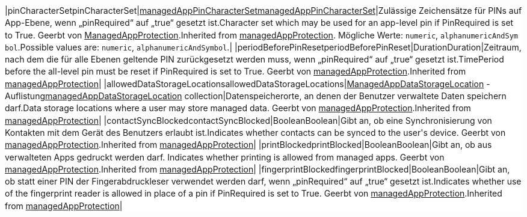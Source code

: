|<span data-ttu-id="d3cf9-210">pinCharacterSet</span><span class="sxs-lookup"><span data-stu-id="d3cf9-210">pinCharacterSet</span></span>|[<span data-ttu-id="d3cf9-211">managedAppPinCharacterSet</span><span class="sxs-lookup"><span data-stu-id="d3cf9-211">managedAppPinCharacterSet</span></span>](../resources/intune-mam-managedapppincharacterset.md)|<span data-ttu-id="d3cf9-212">Zulässige Zeichensätze für PINs auf App-Ebene, wenn „pinRequired“ auf „true“ gesetzt ist.</span><span class="sxs-lookup"><span data-stu-id="d3cf9-212">Character set which may be used for an app-level pin if PinRequired is set to True.</span></span> <span data-ttu-id="d3cf9-213">Geerbt von [ManagedAppProtection](../resources/intune-mam-managedappprotection.md).</span><span class="sxs-lookup"><span data-stu-id="d3cf9-213">Inherited from [managedAppProtection](../resources/intune-mam-managedappprotection.md).</span></span> <span data-ttu-id="d3cf9-214">Mögliche Werte: `numeric`, `alphanumericAndSymbol`.</span><span class="sxs-lookup"><span data-stu-id="d3cf9-214">Possible values are: `numeric`, `alphanumericAndSymbol`.</span></span>|
|<span data-ttu-id="d3cf9-215">periodBeforePinReset</span><span class="sxs-lookup"><span data-stu-id="d3cf9-215">periodBeforePinReset</span></span>|<span data-ttu-id="d3cf9-216">Duration</span><span class="sxs-lookup"><span data-stu-id="d3cf9-216">Duration</span></span>|<span data-ttu-id="d3cf9-217">Zeitraum, nach dem die für alle Ebenen geltende PIN zurückgesetzt werden muss, wenn „pinRequired“ auf „true“ gesetzt ist.</span><span class="sxs-lookup"><span data-stu-id="d3cf9-217">TimePeriod before the all-level pin must be reset if PinRequired is set to True.</span></span> <span data-ttu-id="d3cf9-218">Geerbt von [managedAppProtection](../resources/intune-mam-managedappprotection.md).</span><span class="sxs-lookup"><span data-stu-id="d3cf9-218">Inherited from [managedAppProtection](../resources/intune-mam-managedappprotection.md)</span></span>|
|<span data-ttu-id="d3cf9-219">allowedDataStorageLocations</span><span class="sxs-lookup"><span data-stu-id="d3cf9-219">allowedDataStorageLocations</span></span>|<span data-ttu-id="d3cf9-220">[ManagedAppDataStorageLocation](../resources/intune-mam-managedappdatastoragelocation.md) -Auflistung</span><span class="sxs-lookup"><span data-stu-id="d3cf9-220">[managedAppDataStorageLocation](../resources/intune-mam-managedappdatastoragelocation.md) collection</span></span>|<span data-ttu-id="d3cf9-221">Datenspeicherorte, an denen der Benutzer verwaltete Daten speichern darf.</span><span class="sxs-lookup"><span data-stu-id="d3cf9-221">Data storage locations where a user may store managed data.</span></span> <span data-ttu-id="d3cf9-222">Geerbt von [managedAppProtection](../resources/intune-mam-managedappprotection.md).</span><span class="sxs-lookup"><span data-stu-id="d3cf9-222">Inherited from [managedAppProtection](../resources/intune-mam-managedappprotection.md)</span></span>|
|<span data-ttu-id="d3cf9-223">contactSyncBlocked</span><span class="sxs-lookup"><span data-stu-id="d3cf9-223">contactSyncBlocked</span></span>|<span data-ttu-id="d3cf9-224">Boolean</span><span class="sxs-lookup"><span data-stu-id="d3cf9-224">Boolean</span></span>|<span data-ttu-id="d3cf9-225">Gibt an, ob eine Synchronisierung von Kontakten mit dem Gerät des Benutzers erlaubt ist.</span><span class="sxs-lookup"><span data-stu-id="d3cf9-225">Indicates whether contacts can be synced to the user's device.</span></span> <span data-ttu-id="d3cf9-226">Geerbt von [managedAppProtection](../resources/intune-mam-managedappprotection.md).</span><span class="sxs-lookup"><span data-stu-id="d3cf9-226">Inherited from [managedAppProtection](../resources/intune-mam-managedappprotection.md)</span></span>|
|<span data-ttu-id="d3cf9-227">printBlocked</span><span class="sxs-lookup"><span data-stu-id="d3cf9-227">printBlocked</span></span>|<span data-ttu-id="d3cf9-228">Boolean</span><span class="sxs-lookup"><span data-stu-id="d3cf9-228">Boolean</span></span>|<span data-ttu-id="d3cf9-229">Gibt an, ob aus verwalteten Apps gedruckt werden darf.
</span><span class="sxs-lookup"><span data-stu-id="d3cf9-229">Indicates whether printing is allowed from managed apps.</span></span> <span data-ttu-id="d3cf9-230">Geerbt von [managedAppProtection](../resources/intune-mam-managedappprotection.md).</span><span class="sxs-lookup"><span data-stu-id="d3cf9-230">Inherited from [managedAppProtection](../resources/intune-mam-managedappprotection.md)</span></span>|
|<span data-ttu-id="d3cf9-231">fingerprintBlocked</span><span class="sxs-lookup"><span data-stu-id="d3cf9-231">fingerprintBlocked</span></span>|<span data-ttu-id="d3cf9-232">Boolean</span><span class="sxs-lookup"><span data-stu-id="d3cf9-232">Boolean</span></span>|<span data-ttu-id="d3cf9-233">Gibt an, ob statt einer PIN der Fingerabdruckleser verwendet werden darf, wenn „pinRequired“ auf „true“ gesetzt ist.</span><span class="sxs-lookup"><span data-stu-id="d3cf9-233">Indicates whether use of the fingerprint reader is allowed in place of a pin if PinRequired is set to True.</span></span> <span data-ttu-id="d3cf9-234">Geerbt von [managedAppProtection](../resources/intune-mam-managedappprotection.md).</span><span class="sxs-lookup"><span data-stu-id="d3cf9-234">Inherited from [managedAppProtection](../resources/intune-mam-managedappprotection.md)</span></span>|